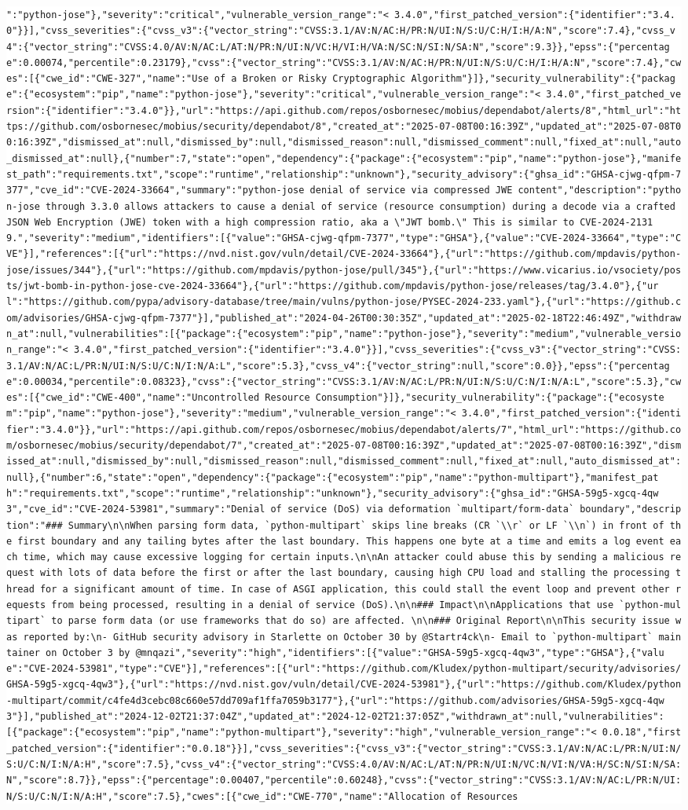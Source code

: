 ```
":"python-jose"},"severity":"critical","vulnerable_version_range":"< 3.4.0","first_patched_version":{"identifier":"3.4.0"}}],"cvss_severities":{"cvss_v3":{"vector_string":"CVSS:3.1/AV:N/AC:H/PR:N/UI:N/S:U/C:H/I:H/A:N","score":7.4},"cvss_v4":{"vector_string":"CVSS:4.0/AV:N/AC:L/AT:N/PR:N/UI:N/VC:H/VI:H/VA:N/SC:N/SI:N/SA:N","score":9.3}},"epss":{"percentage":0.00074,"percentile":0.23179},"cvss":{"vector_string":"CVSS:3.1/AV:N/AC:H/PR:N/UI:N/S:U/C:H/I:H/A:N","score":7.4},"cwes":[{"cwe_id":"CWE-327","name":"Use of a Broken or Risky Cryptographic Algorithm"}]},"security_vulnerability":{"package":{"ecosystem":"pip","name":"python-jose"},"severity":"critical","vulnerable_version_range":"< 3.4.0","first_patched_version":{"identifier":"3.4.0"}},"url":"https://api.github.com/repos/osbornesec/mobius/dependabot/alerts/8","html_url":"https://github.com/osbornesec/mobius/security/dependabot/8","created_at":"2025-07-08T00:16:39Z","updated_at":"2025-07-08T00:16:39Z","dismissed_at":null,"dismissed_by":null,"dismissed_reason":null,"dismissed_comment":null,"fixed_at":null,"auto_dismissed_at":null},{"number":7,"state":"open","dependency":{"package":{"ecosystem":"pip","name":"python-jose"},"manifest_path":"requirements.txt","scope":"runtime","relationship":"unknown"},"security_advisory":{"ghsa_id":"GHSA-cjwg-qfpm-7377","cve_id":"CVE-2024-33664","summary":"python-jose denial of service via compressed JWE content","description":"python-jose through 3.3.0 allows attackers to cause a denial of service (resource consumption) during a decode via a crafted JSON Web Encryption (JWE) token with a high compression ratio, aka a \"JWT bomb.\" This is similar to CVE-2024-21319.","severity":"medium","identifiers":[{"value":"GHSA-cjwg-qfpm-7377","type":"GHSA"},{"value":"CVE-2024-33664","type":"CVE"}],"references":[{"url":"https://nvd.nist.gov/vuln/detail/CVE-2024-33664"},{"url":"https://github.com/mpdavis/python-jose/issues/344"},{"url":"https://github.com/mpdavis/python-jose/pull/345"},{"url":"https://www.vicarius.io/vsociety/posts/jwt-bomb-in-python-jose-cve-2024-33664"},{"url":"https://github.com/mpdavis/python-jose/releases/tag/3.4.0"},{"url":"https://github.com/pypa/advisory-database/tree/main/vulns/python-jose/PYSEC-2024-233.yaml"},{"url":"https://github.com/advisories/GHSA-cjwg-qfpm-7377"}],"published_at":"2024-04-26T00:30:35Z","updated_at":"2025-02-18T22:46:49Z","withdrawn_at":null,"vulnerabilities":[{"package":{"ecosystem":"pip","name":"python-jose"},"severity":"medium","vulnerable_version_range":"< 3.4.0","first_patched_version":{"identifier":"3.4.0"}}],"cvss_severities":{"cvss_v3":{"vector_string":"CVSS:3.1/AV:N/AC:L/PR:N/UI:N/S:U/C:N/I:N/A:L","score":5.3},"cvss_v4":{"vector_string":null,"score":0.0}},"epss":{"percentage":0.00034,"percentile":0.08323},"cvss":{"vector_string":"CVSS:3.1/AV:N/AC:L/PR:N/UI:N/S:U/C:N/I:N/A:L","score":5.3},"cwes":[{"cwe_id":"CWE-400","name":"Uncontrolled Resource Consumption"}]},"security_vulnerability":{"package":{"ecosystem":"pip","name":"python-jose"},"severity":"medium","vulnerable_version_range":"< 3.4.0","first_patched_version":{"identifier":"3.4.0"}},"url":"https://api.github.com/repos/osbornesec/mobius/dependabot/alerts/7","html_url":"https://github.com/osbornesec/mobius/security/dependabot/7","created_at":"2025-07-08T00:16:39Z","updated_at":"2025-07-08T00:16:39Z","dismissed_at":null,"dismissed_by":null,"dismissed_reason":null,"dismissed_comment":null,"fixed_at":null,"auto_dismissed_at":null},{"number":6,"state":"open","dependency":{"package":{"ecosystem":"pip","name":"python-multipart"},"manifest_path":"requirements.txt","scope":"runtime","relationship":"unknown"},"security_advisory":{"ghsa_id":"GHSA-59g5-xgcq-4qw3","cve_id":"CVE-2024-53981","summary":"Denial of service (DoS) via deformation `multipart/form-data` boundary","description":"### Summary\n\nWhen parsing form data, `python-multipart` skips line breaks (CR `\\r` or LF `\\n`) in front of the first boundary and any tailing bytes after the last boundary. This happens one byte at a time and emits a log event each time, which may cause excessive logging for certain inputs.\n\nAn attacker could abuse this by sending a malicious request with lots of data before the first or after the last boundary, causing high CPU load and stalling the processing thread for a significant amount of time. In case of ASGI application, this could stall the event loop and prevent other requests from being processed, resulting in a denial of service (DoS).\n\n### Impact\n\nApplications that use `python-multipart` to parse form data (or use frameworks that do so) are affected. \n\n### Original Report\n\nThis security issue was reported by:\n- GitHub security advisory in Starlette on October 30 by @Startr4ck\n- Email to `python-multipart` maintainer on October 3 by @mnqazi","severity":"high","identifiers":[{"value":"GHSA-59g5-xgcq-4qw3","type":"GHSA"},{"value":"CVE-2024-53981","type":"CVE"}],"references":[{"url":"https://github.com/Kludex/python-multipart/security/advisories/GHSA-59g5-xgcq-4qw3"},{"url":"https://nvd.nist.gov/vuln/detail/CVE-2024-53981"},{"url":"https://github.com/Kludex/python-multipart/commit/c4fe4d3cebc08c660e57dd709af1ffa7059b3177"},{"url":"https://github.com/advisories/GHSA-59g5-xgcq-4qw3"}],"published_at":"2024-12-02T21:37:04Z","updated_at":"2024-12-02T21:37:05Z","withdrawn_at":null,"vulnerabilities":[{"package":{"ecosystem":"pip","name":"python-multipart"},"severity":"high","vulnerable_version_range":"< 0.0.18","first_patched_version":{"identifier":"0.0.18"}}],"cvss_severities":{"cvss_v3":{"vector_string":"CVSS:3.1/AV:N/AC:L/PR:N/UI:N/S:U/C:N/I:N/A:H","score":7.5},"cvss_v4":{"vector_string":"CVSS:4.0/AV:N/AC:L/AT:N/PR:N/UI:N/VC:N/VI:N/VA:H/SC:N/SI:N/SA:N","score":8.7}},"epss":{"percentage":0.00407,"percentile":0.60248},"cvss":{"vector_string":"CVSS:3.1/AV:N/AC:L/PR:N/UI:N/S:U/C:N/I:N/A:H","score":7.5},"cwes":[{"cwe_id":"CWE-770","name":"Allocation of Resources
```